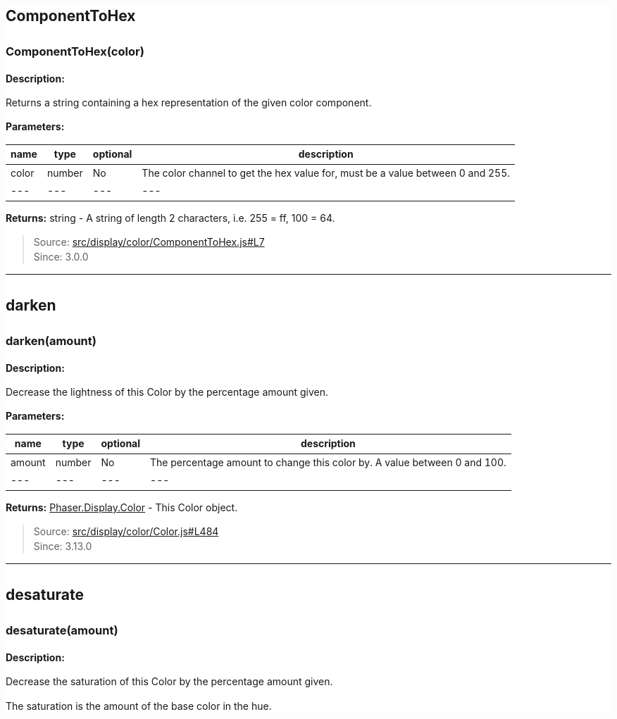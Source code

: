 
## ComponentToHex

### <static> ComponentToHex(color)

**Description:**

Returns a string containing a hex representation of the given color component.

**Parameters:**

| name | type | optional | description |
| --- | --- | --- | --- |
| color | number | No | The color channel to get the hex value for, must be a value between 0 and 255. |
| --- | --- | --- | --- |

**Returns:** string - A string of length 2 characters, i.e. 255 = ff, 100 = 64.

> Source: [src/display/color/ComponentToHex.js#L7](https://github.com/phaserjs/phaser/blob/v3.87.0/src/display/color/ComponentToHex.js#L7)  
> Since: 3.0.0

---

## darken

### <instance> darken(amount)

**Description:**

Decrease the lightness of this Color by the percentage amount given.

**Parameters:**

| name | type | optional | description |
| --- | --- | --- | --- |
| amount | number | No | The percentage amount to change this color by. A value between 0 and 100. |
| --- | --- | --- | --- |

**Returns:** [Phaser.Display.Color](display-color.md) - This Color object.

> Source: [src/display/color/Color.js#L484](https://github.com/phaserjs/phaser/blob/v3.87.0/src/display/color/Color.js#L484)  
> Since: 3.13.0

---

## desaturate

### <instance> desaturate(amount)

**Description:**

Decrease the saturation of this Color by the percentage amount given.

The saturation is the amount of the base color in the hue.
